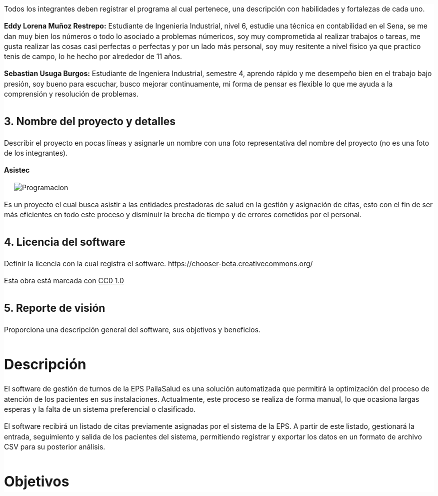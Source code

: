 Todos los integrantes deben registrar el programa al cual pertenece, una descripción con habilidades y fortalezas de cada uno.

**Eddy Lorena Muñoz Restrepo:** Estudiante de Ingenieria Industrial, nivel 6, estudie una técnica en contabilidad en el Sena, se me dan muy bien los números o todo lo asociado a problemas númericos, soy muy comprometida al realizar trabajos o tareas, me gusta realizar las cosas casi perfectas o perfectas y por un lado más personal, soy muy resitente a nivel fisico ya que practico tenis de campo, lo he hecho por alrededor de 11 años.

**Sebastian Usuga Burgos:**  Estudiante de Ingeniera Industrial, semestre 4, aprendo rápido y me desempeño bien en el trabajo bajo presión, soy bueno para escuchar, busco mejorar continuamente, mi forma de pensar es flexible lo que me ayuda a la comprensión y resolución de problemas.

## **3.	Nombre del proyecto y detalles**

Describir el proyecto en pocas líneas y asignarle un nombre con una foto representativa del nombre del proyecto (no es una foto de los integrantes).

**Asistec** 

<img alt="Programacion" height="350px" src="https://i.ibb.co/9HyFj2x/Whats-App-Image-2024-09-29-at-12-50-22.jpg" alt="Whats-App-Image-2024-09-29-at-12-50-22" hspace="20px" vspace="0px">
            </td>
            <td align="center">

Es un proyecto el cual busca asistir a las entidades prestadoras de salud en la gestión y asignación de citas, esto con el fin de ser más eficientes en todo este proceso y disminuir la brecha de tiempo y de errores cometidos por el personal.

## **4.	Licencia del software**

Definir la licencia con la cual registra el software. https://chooser-beta.creativecommons.org/

<p xmlns:cc="http://creativecommons.org/ns#" >Esta obra está marcada con <a href="https://creativecommons.org/publicdomain/zero/1.0/?ref=chooser-v1" target="_blank" rel="licencia noopener noreferrer" style="display:inline-block;">CC0 1.0<img style="height:22px!important;margin-left:3px;vertical-align:text-bottom;" src="https://mirrors.creativecommons.org/presskit/icons/cc.svg?ref=chooser-v1" alt=""><img style="height:22px!important;margin-left:3px;vertical-align:text-bottom;" src="https://mirrors.creativecommons.org/presskit/icons/zero.svg?ref=chooser-v1" alt=""></a></p>

## **5.	Reporte de visión**

Proporciona una descripción general del software, sus objetivos y beneficios.

# **Descripción**

El software de gestión de turnos de la EPS PailaSalud es una solución automatizada que permitirá la optimización del proceso de atención de los pacientes en sus instalaciones. Actualmente, este proceso se realiza de forma manual, lo que ocasiona largas esperas y la falta de un sistema preferencial o clasificado. 

El software recibirá un listado de citas previamente asignadas por el sistema de la EPS. A partir de este listado, gestionará la entrada, seguimiento y salida de los pacientes del sistema, permitiendo registrar y exportar los datos en un formato de archivo CSV para su posterior análisis.

# **Objetivos**
